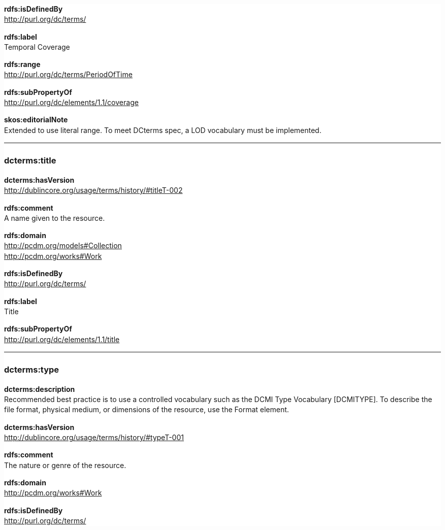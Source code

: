    **rdfs:isDefinedBy**   
  http://purl.org/dc/terms/  
   
   **rdfs:label**   
  Temporal Coverage  
   
   **rdfs:range**   
  http://purl.org/dc/terms/PeriodOfTime  
   
   **rdfs:subPropertyOf**   
  http://purl.org/dc/elements/1.1/coverage  
   
   **skos:editorialNote**   
  Extended to use literal range. To meet DCterms spec, a LOD vocabulary must be implemented.  
   
***
### dcterms:title
   
   **dcterms:hasVersion**   
  http://dublincore.org/usage/terms/history/#titleT-002  
   
   **rdfs:comment**   
  A name given to the resource.  
   
   **rdfs:domain**   
  http://pcdm.org/models#Collection  
  http://pcdm.org/works#Work  
   
   **rdfs:isDefinedBy**   
  http://purl.org/dc/terms/  
   
   **rdfs:label**   
  Title  
   
   **rdfs:subPropertyOf**   
  http://purl.org/dc/elements/1.1/title  
   
***
### dcterms:type
   
   **dcterms:description**   
  Recommended best practice is to use a controlled vocabulary such as the DCMI Type Vocabulary [DCMITYPE]. To describe the file format, physical medium, or dimensions of the resource, use the Format element.  
   
   **dcterms:hasVersion**   
  http://dublincore.org/usage/terms/history/#typeT-001  
   
   **rdfs:comment**   
  The nature or genre of the resource.  
   
   **rdfs:domain**   
  http://pcdm.org/works#Work  
   
   **rdfs:isDefinedBy**   
  http://purl.org/dc/terms/  
   
